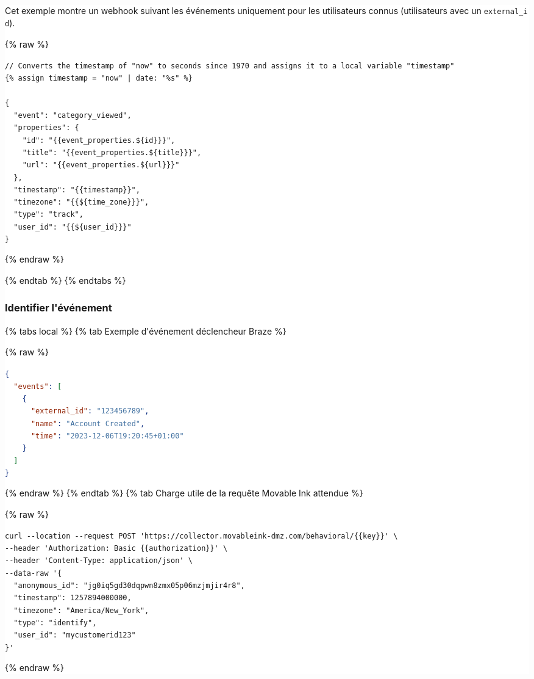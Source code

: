 Cet exemple montre un webhook suivant les événements uniquement pour les utilisateurs connus (utilisateurs avec un `external_id`).

{% raw %}

```liquid
// Converts the timestamp of "now" to seconds since 1970 and assigns it to a local variable "timestamp"
{% assign timestamp = "now" | date: "%s" %}

{
  "event": "category_viewed",
  "properties": {
    "id": "{{event_properties.${id}}}",
    "title": "{{event_properties.${title}}}",
    "url": "{{event_properties.${url}}}"
  },
  "timestamp": "{{timestamp}}",
  "timezone": "{{${time_zone}}}",
  "type": "track",
  "user_id": "{{${user_id}}}"
}

```

{% endraw %}

{% endtab %}
{% endtabs %}

### Identifier l'événement

{% tabs local %}
{% tab Exemple d'événement déclencheur Braze %}

{% raw %}

```json
{
  "events": [
    {
      "external_id": "123456789",
      "name": "Account Created",
      "time": "2023-12-06T19:20:45+01:00"
    }
  ]
}
```

{% endraw %}
{% endtab %}
{% tab Charge utile de la requête Movable Ink attendue %}

{% raw %}

```
curl --location --request POST 'https://collector.movableink-dmz.com/behavioral/{{key}}' \
--header 'Authorization: Basic {{authorization}}' \
--header 'Content-Type: application/json' \
--data-raw '{
  "anonymous_id": "jg0iq5gd30dqpwn8zmx05p06mzjmjir4r8",
  "timestamp": 1257894000000,
  "timezone": "America/New_York",
  "type": "identify",
  "user_id": "mycustomerid123"
}'
```

{% endraw %}